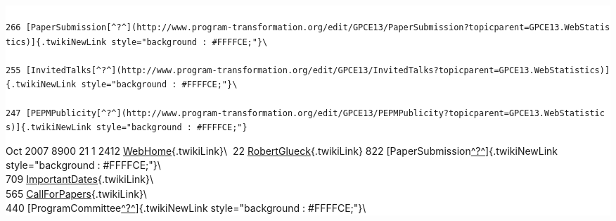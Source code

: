                                                                                                                                                                                                                                                                                                                                                                                                                                                                                                                                      266 [PaperSubmission[^?^](http://www.program-transformation.org/edit/GPCE13/PaperSubmission?topicparent=GPCE13.WebStatistics)]{.twikiNewLink style="background : #FFFFCE;"}\                           
                                                                                                                                                                                                                                                                                                                                                                                                                                                                                                                                     255 [InvitedTalks[^?^](http://www.program-transformation.org/edit/GPCE13/InvitedTalks?topicparent=GPCE13.WebStatistics)]{.twikiNewLink style="background : #FFFFCE;"}\                                 
                                                                                                                                                                                                                                                                                                                                                                                                                                                                                                                                     247 [PEPMPublicity[^?^](http://www.program-transformation.org/edit/GPCE13/PEPMPublicity?topicparent=GPCE13.WebStatistics)]{.twikiNewLink style="background : #FFFFCE;"}                                

  Oct 2007                                                                                                                         8900                                                                                                                            21                                                                                                                              1                                                                                                                                 2412 [WebHome](WebHome){.twikiLink}\                                                                                                                                                                    22 [RobertGlueck](../Main/RobertGlueck){.twikiLink}
                                                                                                                                                                                                                                                                                                                                                                                                                                                                                                                                     822 [PaperSubmission[^?^](http://www.program-transformation.org/edit/GPCE13/PaperSubmission?topicparent=GPCE13.WebStatistics)]{.twikiNewLink style="background : #FFFFCE;"}\                           
                                                                                                                                                                                                                                                                                                                                                                                                                                                                                                                                     709 [ImportantDates](ImportantDates){.twikiLink}\                                                                                                                                                      
                                                                                                                                                                                                                                                                                                                                                                                                                                                                                                                                     565 [CallForPapers](CallForPapers){.twikiLink}\                                                                                                                                                        
                                                                                                                                                                                                                                                                                                                                                                                                                                                                                                                                     440 [ProgramCommittee[^?^](http://www.program-transformation.org/edit/GPCE13/ProgramCommittee?topicparent=GPCE13.WebStatistics)]{.twikiNewLink style="background : #FFFFCE;"}\                         